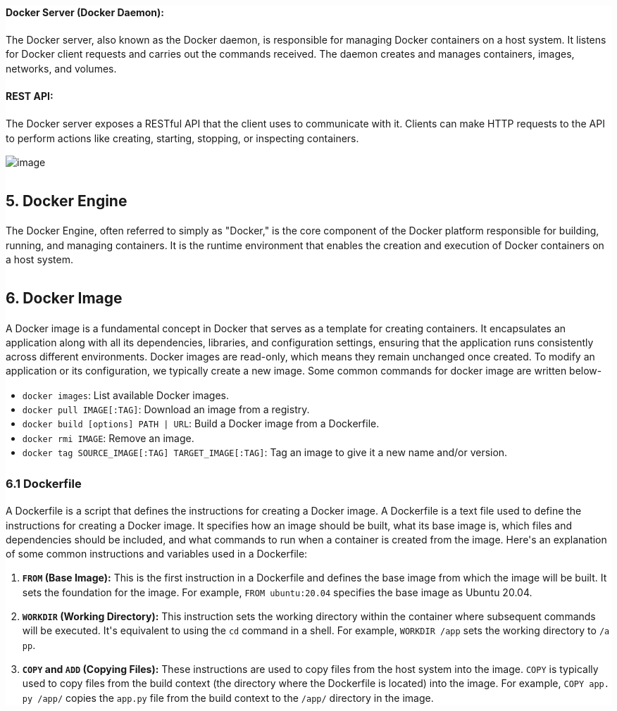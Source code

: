 #### Docker Server (Docker Daemon): 
The Docker server, also known as the Docker daemon, is responsible for managing Docker containers on a host system. It listens for Docker client requests and carries out the commands received. The daemon creates and manages containers, images, networks, and volumes.

#### REST API: 
The Docker server exposes a RESTful API that the client uses to communicate with it. Clients can make HTTP requests to the API to perform actions like creating, starting, stopping, or inspecting containers.


![image](https://github.com/rafid29mehda/Docker/assets/71279591/38024e07-7310-4b03-8c62-8670abb9f4b0)


## 5. Docker Engine

The Docker Engine, often referred to simply as "Docker," is the core component of the Docker platform responsible for building, running, and managing containers. It is the runtime environment that enables the creation and execution of Docker containers on a host system. 

## 6. Docker Image

A Docker image is a fundamental concept in Docker that serves as a template for creating containers. It encapsulates an application along with all its dependencies, libraries, and configuration settings, ensuring that the application runs consistently across different environments. Docker images are read-only, which means they remain unchanged once created. To modify an application or its configuration, we typically create a new image. Some common commands for docker image are written below-

- `docker images`: List available Docker images.
- `docker pull IMAGE[:TAG]`: Download an image from a registry.
- `docker build [options] PATH | URL`: Build a Docker image from a Dockerfile.
- `docker rmi IMAGE`: Remove an image.
- `docker tag SOURCE_IMAGE[:TAG] TARGET_IMAGE[:TAG]`: Tag an image to give it a new name and/or version.

### 6.1 Dockerfile

A Dockerfile is a script that defines the instructions for creating a Docker image. A Dockerfile is a text file used to define the instructions for creating a Docker image. It specifies how an image should be built, what its base image is, which files and dependencies should be included, and what commands to run when a container is created from the image. Here's an explanation of some common instructions and variables used in a Dockerfile:

1. **`FROM` (Base Image):** This is the first instruction in a Dockerfile and defines the base image from which the image will be built. It sets the foundation for the image. For example, `FROM ubuntu:20.04` specifies the base image as Ubuntu 20.04.

2. **`WORKDIR` (Working Directory):** This instruction sets the working directory within the container where subsequent commands will be executed. It's equivalent to using the `cd` command in a shell. For example, `WORKDIR /app` sets the working directory to `/app`.

3. **`COPY` and `ADD` (Copying Files):** These instructions are used to copy files from the host system into the image. `COPY` is typically used to copy files from the build context (the directory where the Dockerfile is located) into the image. For example, `COPY app.py /app/` copies the `app.py` file from the build context to the `/app/` directory in the image.
